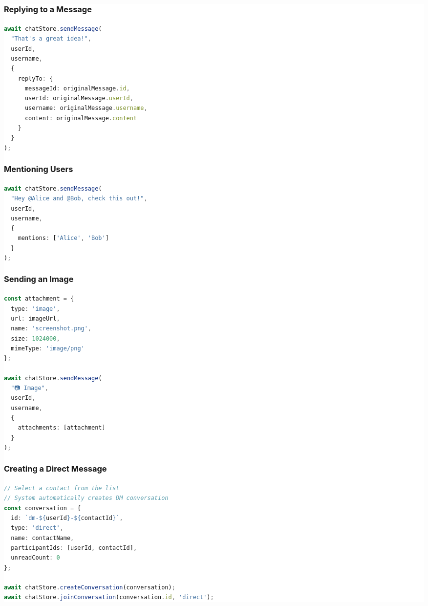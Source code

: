 ### Replying to a Message
```typescript
await chatStore.sendMessage(
  "That's a great idea!",
  userId,
  username,
  {
    replyTo: {
      messageId: originalMessage.id,
      userId: originalMessage.userId,
      username: originalMessage.username,
      content: originalMessage.content
    }
  }
);
```

### Mentioning Users
```typescript
await chatStore.sendMessage(
  "Hey @Alice and @Bob, check this out!",
  userId,
  username,
  {
    mentions: ['Alice', 'Bob']
  }
);
```

### Sending an Image
```typescript
const attachment = {
  type: 'image',
  url: imageUrl,
  name: 'screenshot.png',
  size: 1024000,
  mimeType: 'image/png'
};

await chatStore.sendMessage(
  "📷 Image",
  userId,
  username,
  {
    attachments: [attachment]
  }
);
```

### Creating a Direct Message
```typescript
// Select a contact from the list
// System automatically creates DM conversation
const conversation = {
  id: `dm-${userId}-${contactId}`,
  type: 'direct',
  name: contactName,
  participantIds: [userId, contactId],
  unreadCount: 0
};

await chatStore.createConversation(conversation);
await chatStore.joinConversation(conversation.id, 'direct');
```